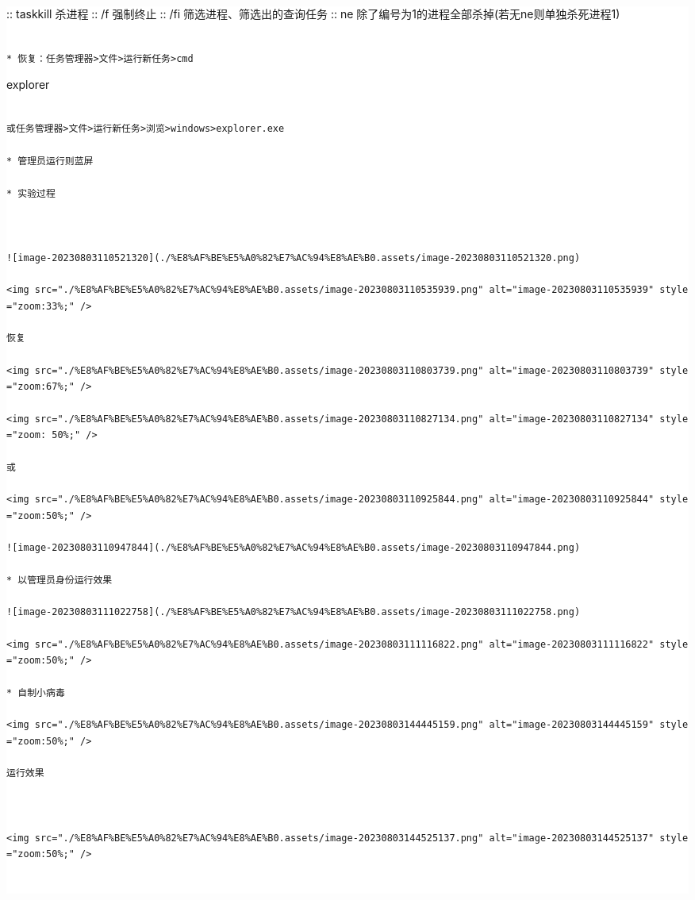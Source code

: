 :: taskkill 杀进程
:: /f   强制终止
:: /fi  筛选进程、筛选出的查询任务
:: ne   除了编号为1的进程全部杀掉(若无ne则单独杀死进程1)
```

* 恢复：任务管理器>文件>运行新任务>cmd

  ```
  explorer
  ```

  或任务管理器>文件>运行新任务>浏览>windows>explorer.exe

* 管理员运行则蓝屏

* 实验过程

  

  ![image-20230803110521320](./%E8%AF%BE%E5%A0%82%E7%AC%94%E8%AE%B0.assets/image-20230803110521320.png)

  <img src="./%E8%AF%BE%E5%A0%82%E7%AC%94%E8%AE%B0.assets/image-20230803110535939.png" alt="image-20230803110535939" style="zoom:33%;" />

  恢复

  <img src="./%E8%AF%BE%E5%A0%82%E7%AC%94%E8%AE%B0.assets/image-20230803110803739.png" alt="image-20230803110803739" style="zoom:67%;" />

  <img src="./%E8%AF%BE%E5%A0%82%E7%AC%94%E8%AE%B0.assets/image-20230803110827134.png" alt="image-20230803110827134" style="zoom: 50%;" />

  或

  <img src="./%E8%AF%BE%E5%A0%82%E7%AC%94%E8%AE%B0.assets/image-20230803110925844.png" alt="image-20230803110925844" style="zoom:50%;" />

  ![image-20230803110947844](./%E8%AF%BE%E5%A0%82%E7%AC%94%E8%AE%B0.assets/image-20230803110947844.png)

* 以管理员身份运行效果

  ![image-20230803111022758](./%E8%AF%BE%E5%A0%82%E7%AC%94%E8%AE%B0.assets/image-20230803111022758.png)

  <img src="./%E8%AF%BE%E5%A0%82%E7%AC%94%E8%AE%B0.assets/image-20230803111116822.png" alt="image-20230803111116822" style="zoom:50%;" />

* 自制小病毒

  <img src="./%E8%AF%BE%E5%A0%82%E7%AC%94%E8%AE%B0.assets/image-20230803144445159.png" alt="image-20230803144445159" style="zoom:50%;" />

  运行效果

  

  <img src="./%E8%AF%BE%E5%A0%82%E7%AC%94%E8%AE%B0.assets/image-20230803144525137.png" alt="image-20230803144525137" style="zoom:50%;" />

  

  ```